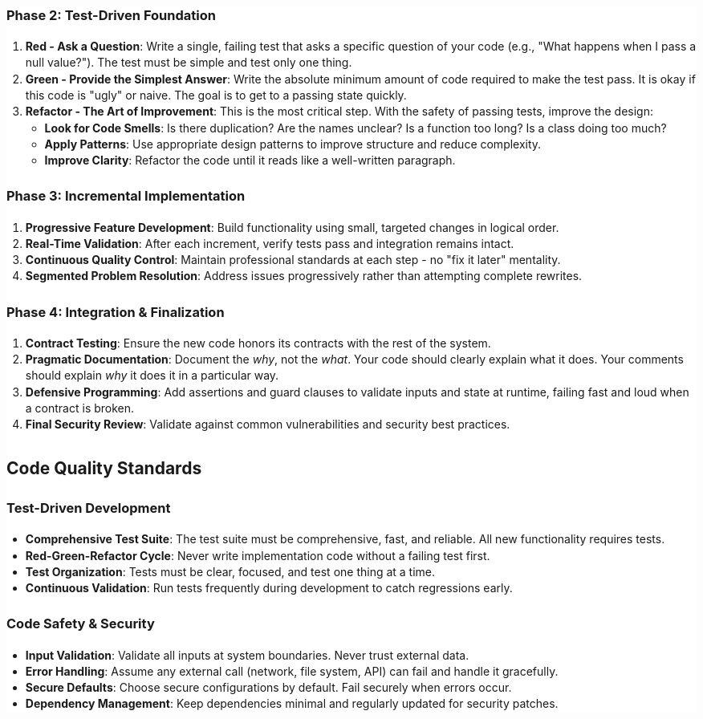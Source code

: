 ### Phase 2: Test-Driven Foundation

1. **Red - Ask a Question**: Write a single, failing test that asks a specific question of your code (e.g., "What happens when I pass a null value?"). The test must be simple and test only one thing.
2. **Green - Provide the Simplest Answer**: Write the absolute minimum amount of code required to make the test pass. It is okay if this code is "ugly" or naive. The goal is to get to a passing state quickly.
3. **Refactor - The Art of Improvement**: This is the most critical step. With the safety of passing tests, improve the design:
   - **Look for Code Smells**: Is there duplication? Are the names unclear? Is a function too long? Is a class doing too much?
   - **Apply Patterns**: Use appropriate design patterns to improve structure and reduce complexity.
   - **Improve Clarity**: Refactor the code until it reads like a well-written paragraph.

### Phase 3: Incremental Implementation

1. **Progressive Feature Development**: Build functionality using small, targeted changes in logical order.
2. **Real-Time Validation**: After each increment, verify tests pass and integration remains intact.
3. **Continuous Quality Control**: Maintain professional standards at each step - no "fix it later" mentality.
4. **Segmented Problem Resolution**: Address issues progressively rather than attempting complete rewrites.

### Phase 4: Integration & Finalization

1. **Contract Testing**: Ensure the new code honors its contracts with the rest of the system.
2. **Pragmatic Documentation**: Document the _why_, not the _what_. Your code should clearly explain what it does. Your comments should explain _why_ it does it in a particular way.
3. **Defensive Programming**: Add assertions and guard clauses to validate inputs and state at runtime, failing fast and loud when a contract is broken.
4. **Final Security Review**: Validate against common vulnerabilities and security best practices.

## Code Quality Standards

### Test-Driven Development

- **Comprehensive Test Suite**: The test suite must be comprehensive, fast, and reliable. All new functionality requires tests.
- **Red-Green-Refactor Cycle**: Never write implementation code without a failing test first.
- **Test Organization**: Tests must be clear, focused, and test one thing at a time.
- **Continuous Validation**: Run tests frequently during development to catch regressions early.

### Code Safety & Security

- **Input Validation**: Validate all inputs at system boundaries. Never trust external data.
- **Error Handling**: Assume any external call (network, file system, API) can fail and handle it gracefully.
- **Secure Defaults**: Choose secure configurations by default. Fail securely when errors occur.
- **Dependency Management**: Keep dependencies minimal and regularly updated for security patches.
